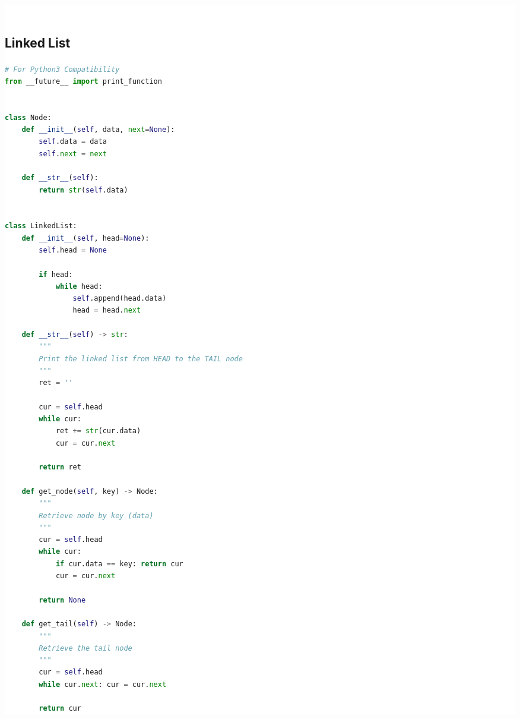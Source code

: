 <br />

## Linked List
```python
# For Python3 Compatibility
from __future__ import print_function


class Node:
    def __init__(self, data, next=None):
        self.data = data
        self.next = next

    def __str__(self):
        return str(self.data)


class LinkedList:
    def __init__(self, head=None):
        self.head = None

        if head:
            while head:
                self.append(head.data)
                head = head.next

    def __str__(self) -> str:
        """
        Print the linked list from HEAD to the TAIL node
        """
        ret = ''

        cur = self.head
        while cur:
            ret += str(cur.data)
            cur = cur.next
        
        return ret

    def get_node(self, key) -> Node:
        """
        Retrieve node by key (data)
        """
        cur = self.head
        while cur: 
            if cur.data == key: return cur
            cur = cur.next

        return None

    def get_tail(self) -> Node:
        """
        Retrieve the tail node
        """
        cur = self.head
        while cur.next: cur = cur.next
        
        return cur
```
